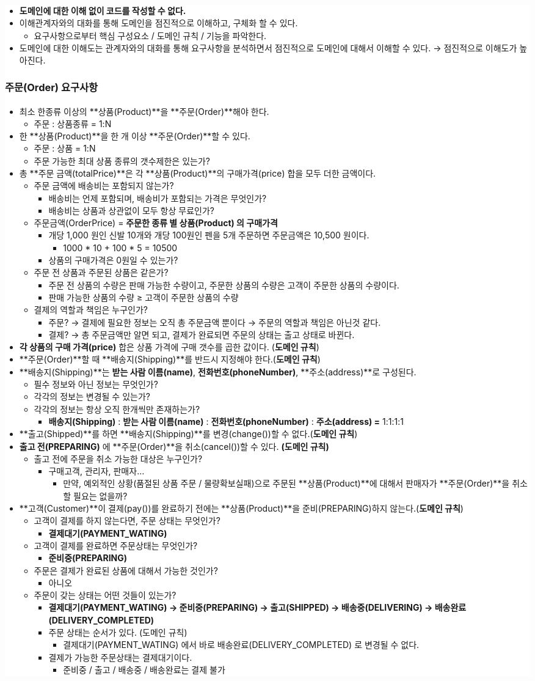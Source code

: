 - **도메인에 대한 이해 없이 코드를 작성할 수 없다.**
- 이해관계자와의 대화를 통해 도메인을 점진적으로 이해하고, 구체화 할 수 있다.
    - 요구사항으로부터 핵심 구성요소 / 도메인 규칙 / 기능을 파악한다.
- 도메인에 대한 이해도는 관계자와의 대화를 통해 요구사항을 분석하면서 점진적으로 도메인에 대해서 이해할 수 있다. → 점진적으로 이해도가 높아진다.

### **주문(Order) 요구사항**

- 최소 한종류 이상의 **상품(Product)**을 **주문(Order)**해야 한다.
    - 주문 : 상품종류 = 1:N
- 한 **상품(Product)**을 한 개 이상 **주문(Order)**할 수 있다.
    - 주문 : 상품 = 1:N
    - 주문 가능한 최대 상품 종류의 갯수제한은 있는가?
- 총 **주문 금액(totalPrice)**은 각 **상품(Product)**의 구매가격(price) 합을 모두 더한 금액이다.
    - 주문 금액에 배송비는 포함되지 않는가?
        - 배송비는 언제 포함되며, 배송비가 포함되는 가격은 무엇인가?
        - 배송비는 상품과 상관없이 모두 항상 무료인가?
    - 주문금액(OrderPrice) = **주문한 종류 별 상품(Product) 의 구매가격**
        - 개당 1,000 원인 신발 10개와 개당 100원인 펜을 5개 주문하면 주문금액은 10,500 원이다.
            - 1000 * 10 + 100 * 5 = 10500
        - 상품의 구매가격은 0원일 수 있는가?
    - 주문 전 상품과 주문된 상품은 같은가?
        - 주문 전 상품의 수량은 판매 가능한 수량이고, 주문한 상품의 수량은 고객이 주문한 상품의 수량이다.
        - 판매 가능한 상품의 수량 ≥ 고객이 주문한 상품의 수량
    - 결제의 역할과 책임은 누구인가?
        - 주문? → 결제에 필요한 정보는 오직 총 주문금액 뿐이다 → 주문의 역할과 책임은 아닌것 같다.
        - 결제? → 총 주문금액만 알면 되고, 결제가 완료되면 주문의 상태는 출고 상태로 바뀐다.
- **각 상품의 구매 가격(price)** 합은 상품 가격에 구매 갯수를 곱한 값이다. (**도메인 규칙**)
- **주문(Order)**할 때 **배송지(Shipping)**를 반드시 지정해야 한다.(**도메인 규칙**)
- **배송지(Shipping)**는 **받는 사람 이름(name)**, **전화번호(phoneNumber)**, **주소(address)**로 구성된다.
    - 필수 정보와 아닌 정보는 무엇인가?
    - 각각의 정보는 변경될 수 있는가?
    - 각각의 정보는 항상 오직 한개씩만 존재하는가?
        - **배송지(Shipping)** : **받는 사람 이름(name)** : **전화번호(phoneNumber)** : **주소(address) =** 1:1:1:1
- **출고(Shipped)**를 하면 **배송지(Shipping)**를 변경(change())할 수 없다.(**도메인 규칙**)
- **출고 전(PREPARING)** 에 **주문(Order)**을 취소(cancel())할 수 있다. **(도메인 규칙)**
    - 출고 전에 주문을 취소 가능한 대상은 누구인가?
        - 구매고객, 관리자, 판매자…
            - 만약, 예외적인 상황(품절된 상품 주문 / 물량확보실패)으로 주문된 **상품(Product)**에 대해서 판매자가 **주문(Order)**을 취소할 필요는 없을까?
- **고객(Customer)**이 결제(pay())를 완료하기 전에는 **상품(Product)**을 준비(PREPARING)하지 않는다.(**도메인 규칙**)
    - 고객이 결제를 하지 않는다면, 주문 상태는 무엇인가?
        - **결제대기(PAYMENT_WATING)**
    - 고객이 결제를 완료하면 주문상태는 무엇인가?
        - **준비중(PREPARING)**
    - 주문은 결제가 완료된 상품에 대해서 가능한 것인가?
        - 아니오
    - 주문이 갖는 상태는 어떤 것들이 있는가?
        - **결제대기(PAYMENT_WATING) → 준비중(PREPARING) → 출고(SHIPPED) → 배송중(DELIVERING) → 배송완료(DELIVERY_COMPLETED)**
        - 주문 상태는 순서가 있다. (도메인 규칙)
            - 결제대기(PAYMENT_WATING) 에서 바로 배송완료(DELIVERY_COMPLETED) 로 변경될 수 없다.
        - 결제가 가능한 주문상태는 결제대기이다.
            - 준비중 / 출고 / 배송중 / 배송완료는 결제 불가
